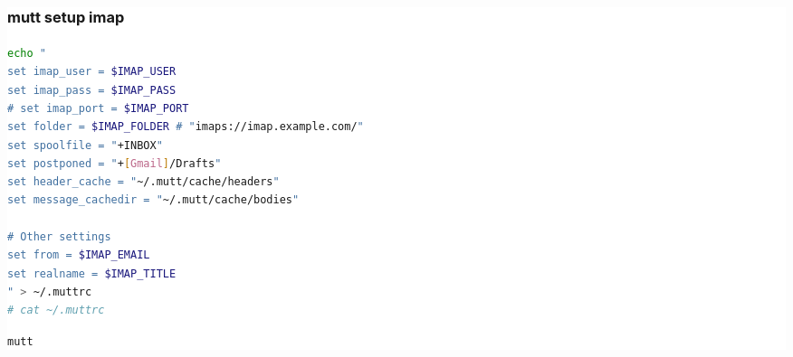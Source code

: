 ### mutt setup imap
```sh
echo "
set imap_user = $IMAP_USER
set imap_pass = $IMAP_PASS
# set imap_port = $IMAP_PORT
set folder = $IMAP_FOLDER # "imaps://imap.example.com/"
set spoolfile = "+INBOX"
set postponed = "+[Gmail]/Drafts"
set header_cache = "~/.mutt/cache/headers"
set message_cachedir = "~/.mutt/cache/bodies"

# Other settings
set from = $IMAP_EMAIL
set realname = $IMAP_TITLE
" > ~/.muttrc
# cat ~/.muttrc
```

```sh
mutt
```
